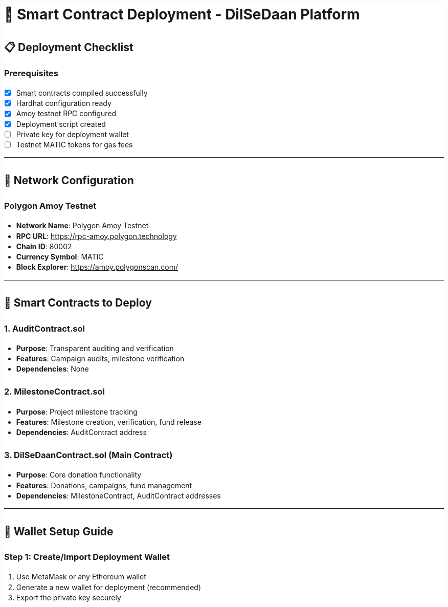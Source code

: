 # 🚀 Smart Contract Deployment - DilSeDaan Platform

## 📋 Deployment Checklist

### Prerequisites
- [x] Smart contracts compiled successfully
- [x] Hardhat configuration ready
- [x] Amoy testnet RPC configured
- [x] Deployment script created
- [ ] Private key for deployment wallet
- [ ] Testnet MATIC tokens for gas fees

---

## 🔧 Network Configuration

### Polygon Amoy Testnet
- **Network Name**: Polygon Amoy Testnet
- **RPC URL**: https://rpc-amoy.polygon.technology
- **Chain ID**: 80002
- **Currency Symbol**: MATIC
- **Block Explorer**: https://amoy.polygonscan.com/

---

## 📝 Smart Contracts to Deploy

### 1. AuditContract.sol
- **Purpose**: Transparent auditing and verification
- **Features**: Campaign audits, milestone verification
- **Dependencies**: None

### 2. MilestoneContract.sol  
- **Purpose**: Project milestone tracking
- **Features**: Milestone creation, verification, fund release
- **Dependencies**: AuditContract address

### 3. DilSeDaanContract.sol (Main Contract)
- **Purpose**: Core donation functionality
- **Features**: Donations, campaigns, fund management
- **Dependencies**: MilestoneContract, AuditContract addresses

---

## 🔑 Wallet Setup Guide

### Step 1: Create/Import Deployment Wallet
1. Use MetaMask or any Ethereum wallet
2. Generate a new wallet for deployment (recommended)
3. Export the private key securely
